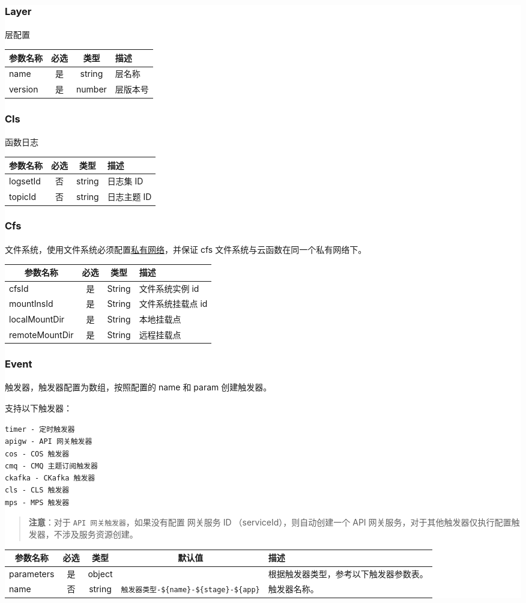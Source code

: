 ### Layer

层配置

| 参数名称 | 必选 |  类型  | 描述     |
| -------- | :--: | :----: | :------- |
| name     |  是  | string | 层名称   |
| version  |  是  | number | 层版本号 |

### Cls

函数日志

| 参数名称 | 必选 |  类型  | 描述        |
| -------- | :--: | :----: | :---------- |
| logsetId |  否  | string | 日志集 ID   |
| topicId  |  否  | string | 日志主题 ID |

### Cfs

文件系统，使用文件系统必须配置[私有网络](#私有网络)，并保证 cfs 文件系统与云函数在同一个私有网络下。

| 参数名称       | 必选 |  类型  | 描述              |
| -------------- | :--: | :----: | :---------------- |
| cfsId          |  是  | String | 文件系统实例 id   |
| mountInsId     |  是  | String | 文件系统挂载点 id |
| localMountDir  |  是  | String | 本地挂载点        |
| remoteMountDir |  是  | String | 远程挂载点        |

### Event

触发器，触发器配置为数组，按照配置的 name 和 param 创建触发器。

支持以下触发器：

```
timer - 定时触发器
apigw - API 网关触发器
cos - COS 触发器
cmq - CMQ 主题订阅触发器
ckafka - CKafka 触发器
cls - CLS 触发器
mps - MPS 触发器
```

> **注意**：对于 `API 网关触发器`，如果没有配置 网关服务 ID （serviceId），则自动创建一个 API 网关服务，对于其他触发器仅执行配置触发器，不涉及服务资源创建。

| 参数名称   | 必选 |  类型  |                默认值                | 描述                                   |
| ---------- | :--: | :----: | :----------------------------------: | :------------------------------------- |
| parameters |  是  | object |                                      | 根据触发器类型，参考以下触发器参数表。 |
| name       |  否  | string | `触发器类型-${name}-${stage}-${app}` | 触发器名称。                           |
